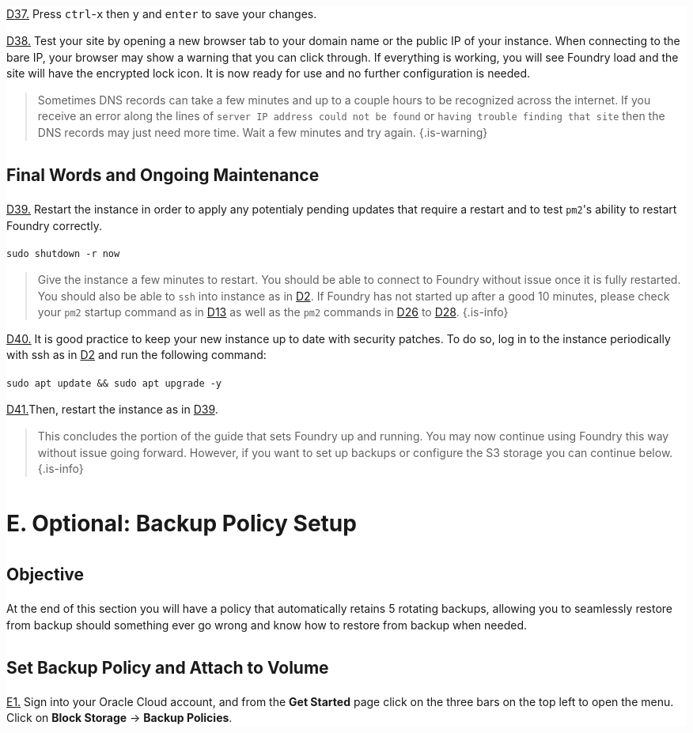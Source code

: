 <a id="D37" href="#D37">D37.</a> Press <kbd>ctrl</kbd>-<kbd>x</kbd> then <kbd>y</kbd> and <kbd>enter</kbd> to save your changes.

<a id="D38" href="#D38">D38.</a>  Test your site by opening a new browser tab to your domain name or the public IP of your instance. When connecting to the bare IP, your browser may show a warning that you can click through. If everything is working, you will see Foundry load and the site will have the encrypted lock icon. It is now ready for use and no further configuration is needed. 

>Sometimes DNS records can take a few minutes and up to a couple hours to be recognized across the internet. If you receive an error along the lines of `server IP address could not be found` or `having trouble finding that site` then the DNS records may just need more time. Wait a few minutes and try again. {.is-warning}

## Final Words and Ongoing Maintenance

<a id="D39" href="#D39">D39.</a> Restart the instance in order to apply any potentialy pending updates that require a restart and to test `pm2`'s ability to restart Foundry correctly. 

```
sudo shutdown -r now
```

>Give the instance a few minutes to restart. You should be able to connect to Foundry without issue once it is fully restarted. You should also be able to `ssh` into instance as in [D2](#D2). If Foundry has not started up after a good 10 minutes, please check your `pm2` startup command as in [D13](#D13) as well as the `pm2` commands in [D26](#D26) to [D28](#D28). {.is-info}

<a id="D40" href="#D40">D40.</a> It is good practice to keep your new instance up to date with security patches. To do so, log in to the instance periodically with ssh as in [D2](#D2) and run the following command: 

```
sudo apt update && sudo apt upgrade -y
``` 

<a id="D41" href="#D41">D41.</a>Then, restart the instance as in [D39](#D39).

> This concludes the portion of the guide that sets Foundry up and running. You may now continue using Foundry this way without issue going forward. However, if you want to set up backups or configure the S3 storage you can continue below. {.is-info}



# E. Optional: Backup Policy Setup
## Objective
At the end of this section you will have a policy that automatically retains 5 rotating backups, allowing you to seamlessly restore from backup should something ever go wrong and know how to restore from backup when needed. 

## Set Backup Policy and Attach to Volume

<a id="E1" href="#E1">E1.</a> Sign into your Oracle Cloud account, and from the **Get Started** page click on the three bars on the top left to open the menu. Click on **Block Storage** -> **Backup Policies**.
